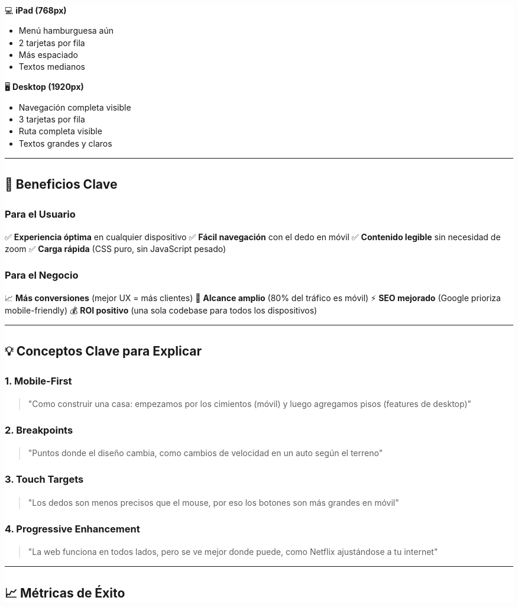    💻 **iPad (768px)**
   - Menú hamburguesa aún
   - 2 tarjetas por fila
   - Más espaciado
   - Textos medianos

   🖥️ **Desktop (1920px)**
   - Navegación completa visible
   - 3 tarjetas por fila
   - Ruta completa visible
   - Textos grandes y claros

---

## 🎯 Beneficios Clave

### Para el Usuario

✅ **Experiencia óptima** en cualquier dispositivo
✅ **Fácil navegación** con el dedo en móvil
✅ **Contenido legible** sin necesidad de zoom
✅ **Carga rápida** (CSS puro, sin JavaScript pesado)

### Para el Negocio

📈 **Más conversiones** (mejor UX = más clientes)
🎯 **Alcance amplio** (80% del tráfico es móvil)
⚡ **SEO mejorado** (Google prioriza mobile-friendly)
💰 **ROI positivo** (una sola codebase para todos los dispositivos)

---

## 💡 Conceptos Clave para Explicar

### 1. Mobile-First
> "Como construir una casa: empezamos por los cimientos (móvil) y luego agregamos pisos (features de desktop)"

### 2. Breakpoints
> "Puntos donde el diseño cambia, como cambios de velocidad en un auto según el terreno"

### 3. Touch Targets
> "Los dedos son menos precisos que el mouse, por eso los botones son más grandes en móvil"

### 4. Progressive Enhancement
> "La web funciona en todos lados, pero se ve mejor donde puede, como Netflix ajustándose a tu internet"

---

## 📈 Métricas de Éxito
